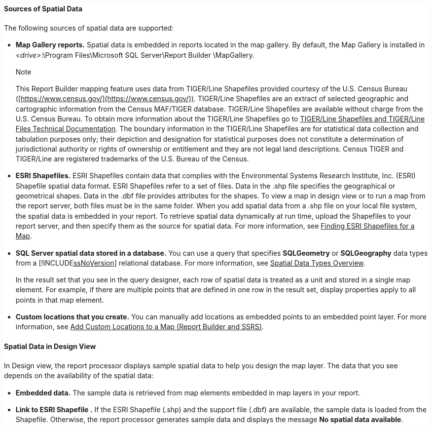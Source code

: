 #### Sources of Spatial Data  
 The following sources of spatial data are supported:  
  
-   **Map Gallery reports.** Spatial data is embedded in reports located in the map gallery. By default, the Map Gallery is installed in *\<drive>*:\Program Files\Microsoft SQL Server\Report Builder \MapGallery.  
  
    > [!NOTE]  
    >  This Report Builder mapping feature uses data from TIGER/Line Shapefiles provided courtesy of the U.S. Census Bureau ([https://www.census.gov/](https://www.census.gov/)). TIGER/Line Shapefiles are an extract of selected geographic and cartographic information from the Census MAF/TIGER database. TIGER/Line Shapefiles are available without charge from the U.S. Census Bureau. To obtain more information about the TIGER/Line Shapefiles go to [TIGER/Line Shapefiles and TIGER/Line Files Technical Documentation](https://www.census.gov/programs-surveys/geography/technical-documentation/complete-technical-documentation/tiger-geo-line.html). The boundary information in the TIGER/Line Shapefiles are for statistical data collection and tabulation purposes only; their depiction and designation for statistical purposes does not constitute a determination of jurisdictional authority or rights of ownership or entitlement and they are not legal land descriptions. Census TIGER and TIGER/Line are registered trademarks of the U.S. Bureau of the Census.  
  
-   **ESRI Shapefiles.** ESRI Shapefiles contain data that complies with the Environmental Systems Research Institute, Inc. (ESRI) Shapefile spatial data format. ESRI Shapefiles refer to a set of files. Data in the .shp file specifies the geographical or geometrical shapes. Data in the .dbf file provides attributes for the shapes. To view a map in design view or to run a map from the report server, both files must be in the same folder. When you add spatial data from a .shp file on your local file system, the spatial data is embedded in your report. To retrieve spatial data dynamically at run time, upload the Shapefiles to your report server, and then specify them as the source for spatial data. For more information, see [Finding ESRI Shapefiles for a Map](https://go.microsoft.com/fwlink/?linkid=178814).  
  
-   **SQL Server spatial data stored in a database.** You can use a query that specifies **SQLGeometry** or **SQLGeography** data types from a [!INCLUDE[ssNoVersion](../../includes/ssnoversion-md.md)] relational database. For more information, see [Spatial Data Types Overview](../../relational-databases/spatial/spatial-data-types-overview.md).  
  
     In the result set that you see in the query designer, each row of spatial data is treated as a unit and stored in a single map element. For example, if there are multiple points that are defined in one row in the result set, display properties apply to all points in that map element.  
  
-   **Custom locations that you create.** You can manually add locations as embedded points to an embedded point layer. For more information, see [Add Custom Locations to a Map &#40;Report Builder and SSRS&#41;](../../reporting-services/report-design/add-custom-locations-to-a-map-report-builder-and-ssrs.md).  
  
#### Spatial Data in Design View  
 In Design view, the report processor displays sample spatial data to help you design the map layer. The data that you see depends on the availability of the spatial data:  
  
-   **Embedded data.** The sample data is retrieved from map elements embedded in map layers in your report.  
  
-   **Link to ESRI Shapefile .** If the ESRI Shapefile (.shp) and the support file (.dbf) are available, the sample data is loaded from the Shapefile. Otherwise, the report processor generates sample data and displays the message **No spatial data available**.  
  